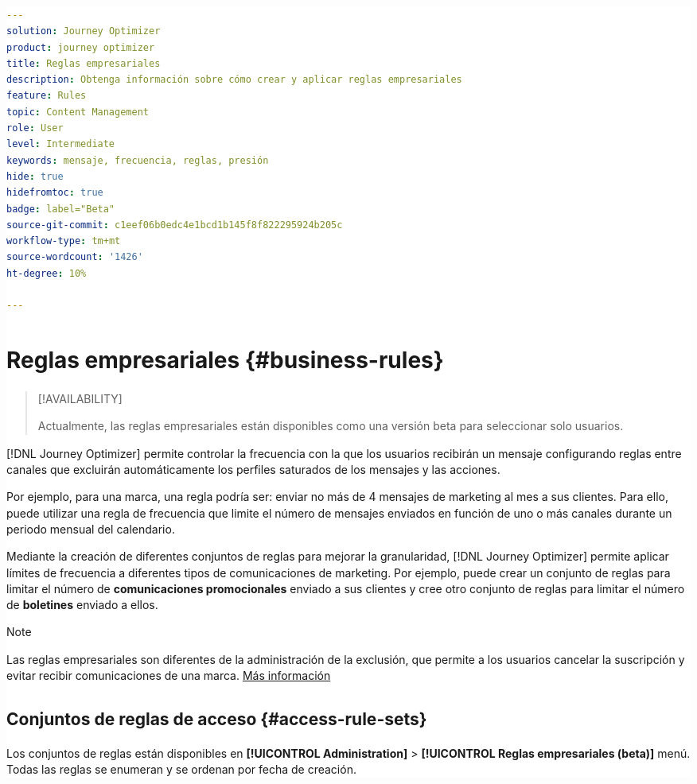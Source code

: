 ```yaml
---
solution: Journey Optimizer
product: journey optimizer
title: Reglas empresariales
description: Obtenga información sobre cómo crear y aplicar reglas empresariales
feature: Rules
topic: Content Management
role: User
level: Intermediate
keywords: mensaje, frecuencia, reglas, presión
hide: true
hidefromtoc: true
badge: label="Beta"
source-git-commit: c1eef06b0edc4e1bcd1b145f8f822295924b205c
workflow-type: tm+mt
source-wordcount: '1426'
ht-degree: 10%

---
```


# Reglas empresariales {#business-rules}

>[!AVAILABILITY]
>
>Actualmente, las reglas empresariales están disponibles como una versión beta para seleccionar solo usuarios.

[!DNL Journey Optimizer] permite controlar la frecuencia con la que los usuarios recibirán un mensaje configurando reglas entre canales que excluirán automáticamente los perfiles saturados de los mensajes y las acciones.

Por ejemplo, para una marca, una regla podría ser: enviar no más de 4 mensajes de marketing al mes a sus clientes. Para ello, puede utilizar una regla de frecuencia que limite el número de mensajes enviados en función de uno o más canales durante un periodo mensual del calendario.

Mediante la creación de diferentes conjuntos de reglas para mejorar la granularidad, [!DNL Journey Optimizer] permite aplicar límites de frecuencia a diferentes tipos de comunicaciones de marketing. Por ejemplo, puede crear un conjunto de reglas para limitar el número de **comunicaciones promocionales** enviado a sus clientes y cree otro conjunto de reglas para limitar el número de **boletines** enviado a ellos.

>[!NOTE]
>
>Las reglas empresariales son diferentes de la administración de la exclusión, que permite a los usuarios cancelar la suscripción y evitar recibir comunicaciones de una marca. [Más información](../privacy/opt-out.md#opt-out-management)

## Conjuntos de reglas de acceso {#access-rule-sets}

Los conjuntos de reglas están disponibles en **[!UICONTROL Administration]** > **[!UICONTROL Reglas empresariales (beta)]** menú. Todas las reglas se enumeran y se ordenan por fecha de creación.
